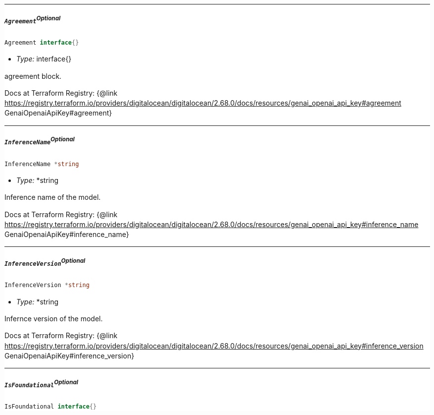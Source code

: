 
---

##### `Agreement`<sup>Optional</sup> <a name="Agreement" id="@cdktf/provider-digitalocean.genaiOpenaiApiKey.GenaiOpenaiApiKeyModel.property.agreement"></a>

```go
Agreement interface{}
```

- *Type:* interface{}

agreement block.

Docs at Terraform Registry: {@link https://registry.terraform.io/providers/digitalocean/digitalocean/2.68.0/docs/resources/genai_openai_api_key#agreement GenaiOpenaiApiKey#agreement}

---

##### `InferenceName`<sup>Optional</sup> <a name="InferenceName" id="@cdktf/provider-digitalocean.genaiOpenaiApiKey.GenaiOpenaiApiKeyModel.property.inferenceName"></a>

```go
InferenceName *string
```

- *Type:* *string

Inference name of the model.

Docs at Terraform Registry: {@link https://registry.terraform.io/providers/digitalocean/digitalocean/2.68.0/docs/resources/genai_openai_api_key#inference_name GenaiOpenaiApiKey#inference_name}

---

##### `InferenceVersion`<sup>Optional</sup> <a name="InferenceVersion" id="@cdktf/provider-digitalocean.genaiOpenaiApiKey.GenaiOpenaiApiKeyModel.property.inferenceVersion"></a>

```go
InferenceVersion *string
```

- *Type:* *string

Infernce version of the model.

Docs at Terraform Registry: {@link https://registry.terraform.io/providers/digitalocean/digitalocean/2.68.0/docs/resources/genai_openai_api_key#inference_version GenaiOpenaiApiKey#inference_version}

---

##### `IsFoundational`<sup>Optional</sup> <a name="IsFoundational" id="@cdktf/provider-digitalocean.genaiOpenaiApiKey.GenaiOpenaiApiKeyModel.property.isFoundational"></a>

```go
IsFoundational interface{}
```
